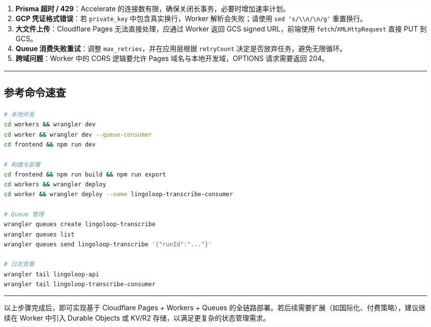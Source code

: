 1. **Prisma 超时 / 429**：Accelerate 的连接数有限，确保关闭长事务，必要时增加速率计划。
2. **GCP 凭证格式错误**：若 `private_key` 中包含真实换行，Worker 解析会失败；请使用 `sed 's/\\n/\n/g'` 重置换行。
3. **大文件上传**：Cloudflare Pages 无法直接处理，应通过 Worker 返回 GCS signed URL，前端使用 `fetch`/`XMLHttpRequest` 直接 PUT 到 GCS。
4. **Queue 消费失败重试**：调整 `max_retries`，并在应用层根据 `retryCount` 决定是否放弃任务，避免无限循环。
5. **跨域问题**：Worker 中的 CORS 逻辑要允许 Pages 域名与本地开发域，OPTIONS 请求需要返回 204。

---

## 参考命令速查

```bash
# 本地开发
cd workers && wrangler dev
cd worker && wrangler dev --queue-consumer
cd frontend && npm run dev

# 构建与部署
cd frontend && npm run build && npm run export
cd workers && wrangler deploy
cd worker && wrangler deploy --name lingoloop-transcribe-consumer

# Queue 管理
wrangler queues create lingoloop-transcribe
wrangler queues list
wrangler queues send lingoloop-transcribe '{"runId":"..."}'

# 日志查看
wrangler tail lingoloop-api
wrangler tail lingoloop-transcribe-consumer
```

---

以上步骤完成后，即可实现基于 Cloudflare Pages + Workers + Queues 的全链路部署。若后续需要扩展（如国际化、付费策略），建议继续在 Worker 中引入 Durable Objects 或 KV/R2 存储，以满足更复杂的状态管理需求。
